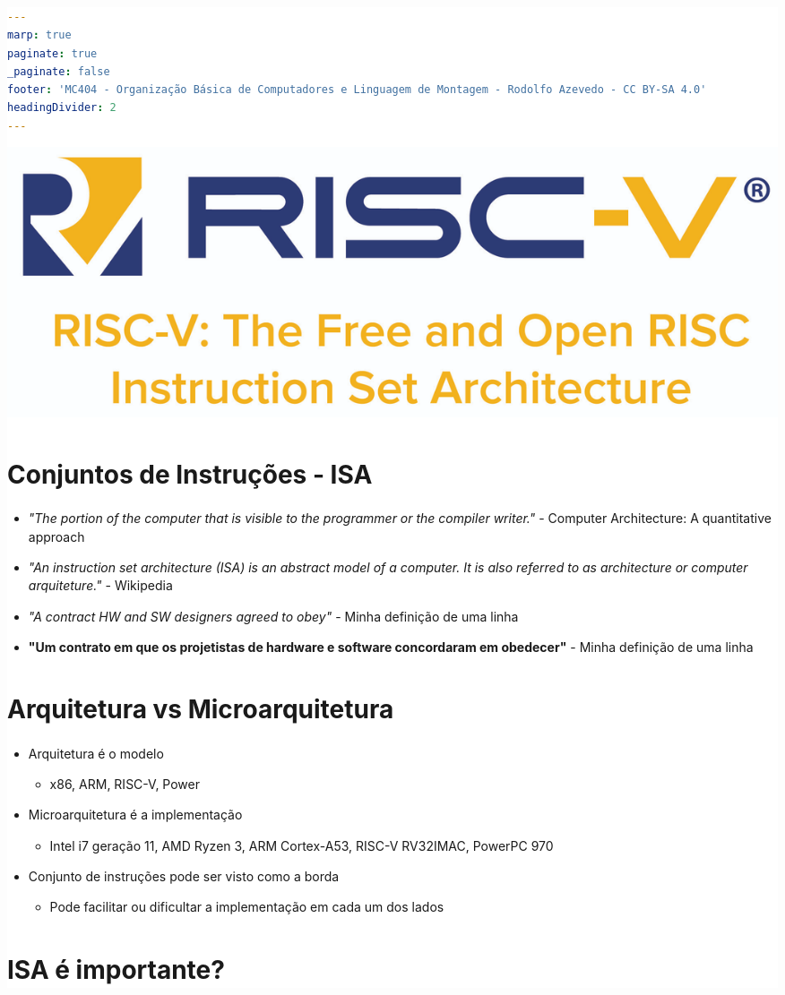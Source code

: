```yaml
---
marp: true
paginate: true
_paginate: false
footer: 'MC404 - Organização Básica de Computadores e Linguagem de Montagem - Rodolfo Azevedo - CC BY-SA 4.0'
headingDivider: 2
---
```

![](riscv.png)

# Conjuntos de Instruções - ISA

* *"The portion of the computer that is visible to the programmer or the compiler writer."* - Computer Architecture: A quantitative approach

* *"An instruction set architecture (ISA) is an abstract model of a computer. It is also referred to as architecture or computer arquiteture."* - Wikipedia

* *"A contract HW and SW designers agreed to obey"* - Minha definição de uma linha

* **"Um contrato em que os projetistas de hardware e software concordaram em obedecer"** - Minha definição de uma linha

# Arquitetura vs Microarquitetura

* Arquitetura é o modelo
  * x86, ARM, RISC-V, Power

* Microarquitetura é a implementação
  * Intel i7 geração 11, AMD Ryzen 3, ARM Cortex-A53, RISC-V RV32IMAC, PowerPC 970

* Conjunto de instruções pode ser visto como a borda
  * Pode facilitar ou dificultar a implementação em cada um dos lados

# ISA é importante?
